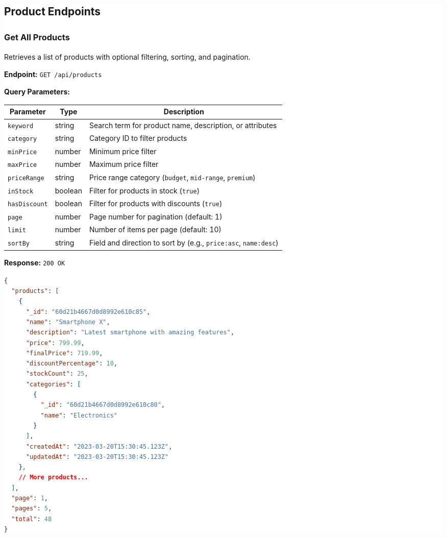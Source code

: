 ## Product Endpoints

### Get All Products

Retrieves a list of products with optional filtering, sorting, and pagination.

**Endpoint:** `GET /api/products`

**Query Parameters:**

| Parameter | Type | Description |
|-----------|------|-------------|
| `keyword` | string | Search term for product name, description, or attributes |
| `category` | string | Category ID to filter products |
| `minPrice` | number | Minimum price filter |
| `maxPrice` | number | Maximum price filter |
| `priceRange` | string | Price range category (`budget`, `mid-range`, `premium`) |
| `inStock` | boolean | Filter for products in stock (`true`) |
| `hasDiscount` | boolean | Filter for products with discounts (`true`) |
| `page` | number | Page number for pagination (default: 1) |
| `limit` | number | Number of items per page (default: 10) |
| `sortBy` | string | Field and direction to sort by (e.g., `price:asc`, `name:desc`) |

**Response:** `200 OK`

```json
{
  "products": [
    {
      "_id": "60d21b4667d0d8992e610c85",
      "name": "Smartphone X",
      "description": "Latest smartphone with amazing features",
      "price": 799.99,
      "finalPrice": 719.99,
      "discountPercentage": 10,
      "stockCount": 25,
      "categories": [
        {
          "_id": "60d21b4667d0d8992e610c80",
          "name": "Electronics"
        }
      ],
      "createdAt": "2023-03-20T15:30:45.123Z",
      "updatedAt": "2023-03-20T15:30:45.123Z"
    },
    // More products...
  ],
  "page": 1,
  "pages": 5,
  "total": 48
}
```
